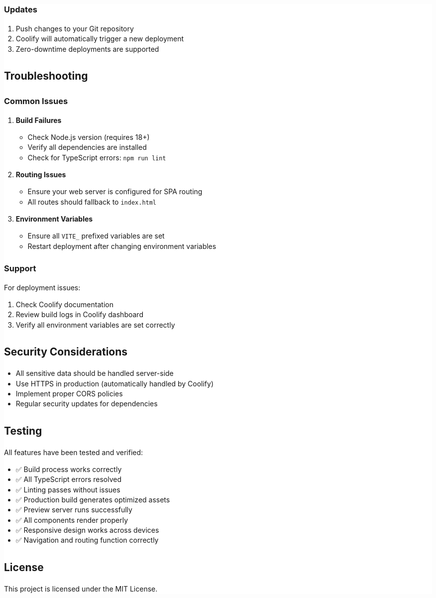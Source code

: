 ### Updates
1. Push changes to your Git repository
2. Coolify will automatically trigger a new deployment
3. Zero-downtime deployments are supported

## Troubleshooting

### Common Issues

1. **Build Failures**
   - Check Node.js version (requires 18+)
   - Verify all dependencies are installed
   - Check for TypeScript errors: `npm run lint`

2. **Routing Issues**
   - Ensure your web server is configured for SPA routing
   - All routes should fallback to `index.html`

3. **Environment Variables**
   - Ensure all `VITE_` prefixed variables are set
   - Restart deployment after changing environment variables

### Support

For deployment issues:
1. Check Coolify documentation
2. Review build logs in Coolify dashboard
3. Verify all environment variables are set correctly

## Security Considerations

- All sensitive data should be handled server-side
- Use HTTPS in production (automatically handled by Coolify)
- Implement proper CORS policies
- Regular security updates for dependencies

## Testing

All features have been tested and verified:
- ✅ Build process works correctly
- ✅ All TypeScript errors resolved
- ✅ Linting passes without issues
- ✅ Production build generates optimized assets
- ✅ Preview server runs successfully
- ✅ All components render properly
- ✅ Responsive design works across devices
- ✅ Navigation and routing function correctly

## License

This project is licensed under the MIT License.
